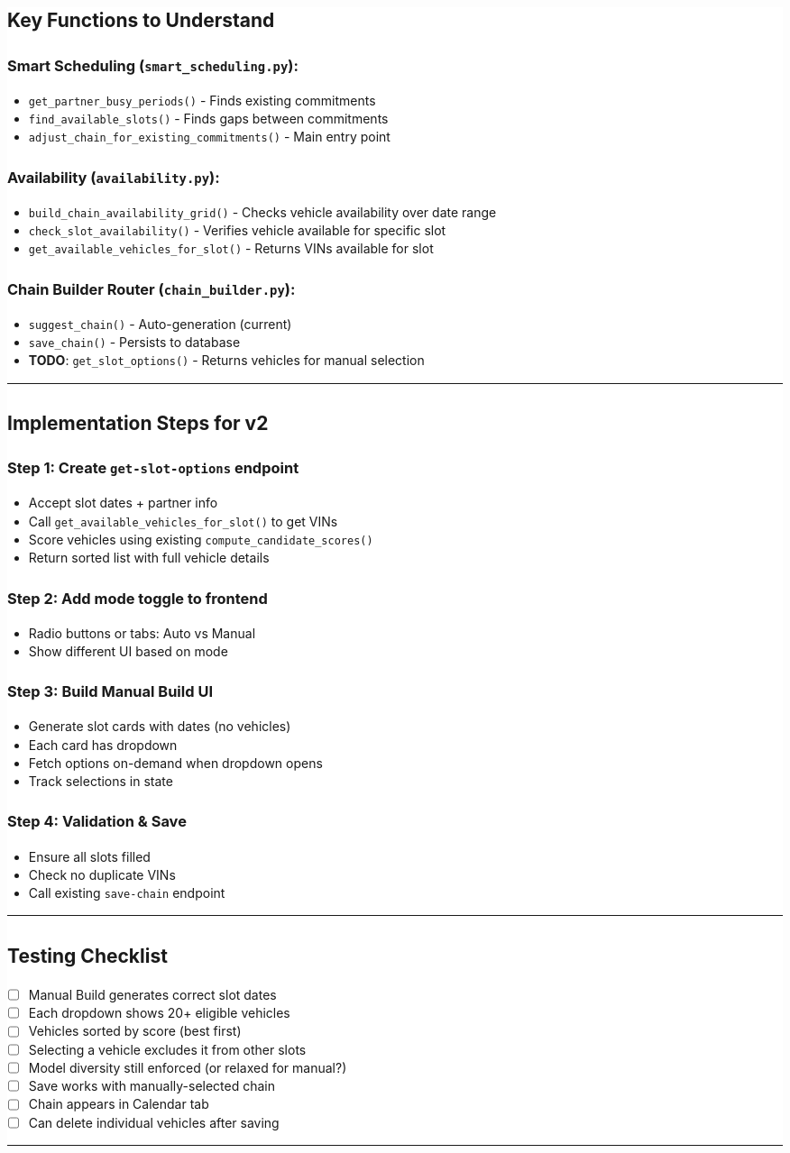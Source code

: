 
## Key Functions to Understand

### **Smart Scheduling** (`smart_scheduling.py`):
- `get_partner_busy_periods()` - Finds existing commitments
- `find_available_slots()` - Finds gaps between commitments
- `adjust_chain_for_existing_commitments()` - Main entry point

### **Availability** (`availability.py`):
- `build_chain_availability_grid()` - Checks vehicle availability over date range
- `check_slot_availability()` - Verifies vehicle available for specific slot
- `get_available_vehicles_for_slot()` - Returns VINs available for slot

### **Chain Builder Router** (`chain_builder.py`):
- `suggest_chain()` - Auto-generation (current)
- `save_chain()` - Persists to database
- **TODO**: `get_slot_options()` - Returns vehicles for manual selection

---

## Implementation Steps for v2

### **Step 1**: Create `get-slot-options` endpoint
- Accept slot dates + partner info
- Call `get_available_vehicles_for_slot()` to get VINs
- Score vehicles using existing `compute_candidate_scores()`
- Return sorted list with full vehicle details

### **Step 2**: Add mode toggle to frontend
- Radio buttons or tabs: Auto vs Manual
- Show different UI based on mode

### **Step 3**: Build Manual Build UI
- Generate slot cards with dates (no vehicles)
- Each card has dropdown
- Fetch options on-demand when dropdown opens
- Track selections in state

### **Step 4**: Validation & Save
- Ensure all slots filled
- Check no duplicate VINs
- Call existing `save-chain` endpoint

---

## Testing Checklist

- [ ] Manual Build generates correct slot dates
- [ ] Each dropdown shows 20+ eligible vehicles
- [ ] Vehicles sorted by score (best first)
- [ ] Selecting a vehicle excludes it from other slots
- [ ] Model diversity still enforced (or relaxed for manual?)
- [ ] Save works with manually-selected chain
- [ ] Chain appears in Calendar tab
- [ ] Can delete individual vehicles after saving

---